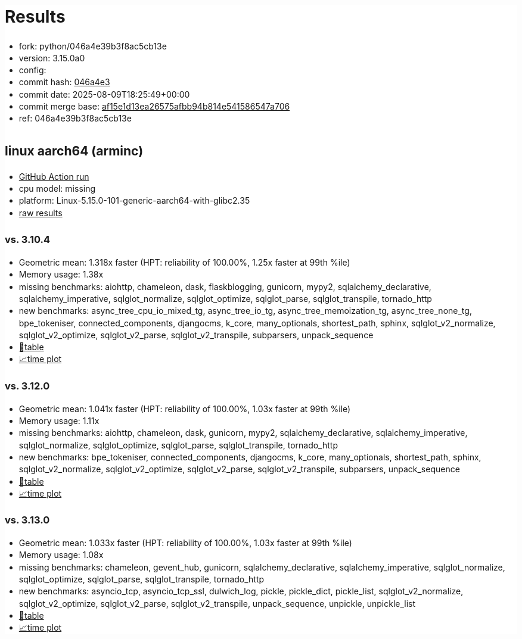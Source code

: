 # Results

- fork: python/046a4e39b3f8ac5cb13e
- version: 3.15.0a0
- config: 
- commit hash: [046a4e3](https://github.com/python/cpython/commit/046a4e3)
- commit date: 2025-08-09T18:25:49+00:00
- commit merge base: [af15e1d13ea26575afbb94b814e541586547a706](https://github.com/python/cpython/commit/af15e1d13ea26575afbb94b814e541586547a706)
- ref: 046a4e39b3f8ac5cb13e

## linux aarch64 (arminc)

- [GitHub Action run](https://github.com/faster-cpython/benchmarking/actions/runs/16855058191)
- cpu model: missing
- platform: Linux-5.15.0-101-generic-aarch64-with-glibc2.35
- [raw results](bm-20250809-arminc-aarch64-python-046a4e39b3f8ac5cb13e-3.15.0a0-046a4e3.json)

### vs. 3.10.4

- Geometric mean: 1.318x faster (HPT: reliability of 100.00%, 1.25x faster at 99th %ile)
- Memory usage: 1.38x
- missing benchmarks: aiohttp, chameleon, dask, flaskblogging, gunicorn, mypy2, sqlalchemy_declarative, sqlalchemy_imperative, sqlglot_normalize, sqlglot_optimize, sqlglot_parse, sqlglot_transpile, tornado_http
- new benchmarks: async_tree_cpu_io_mixed_tg, async_tree_io_tg, async_tree_memoization_tg, async_tree_none_tg, bpe_tokeniser, connected_components, djangocms, k_core, many_optionals, shortest_path, sphinx, sqlglot_v2_normalize, sqlglot_v2_optimize, sqlglot_v2_parse, sqlglot_v2_transpile, subparsers, unpack_sequence
- [📄table](bm-20250809-arminc-aarch64-python-046a4e39b3f8ac5cb13e-3.15.0a0-046a4e3-vs-3.10.4.md)
- [📈time plot](bm-20250809-arminc-aarch64-python-046a4e39b3f8ac5cb13e-3.15.0a0-046a4e3-vs-3.10.4.svg)

### vs. 3.12.0

- Geometric mean: 1.041x faster (HPT: reliability of 100.00%, 1.03x faster at 99th %ile)
- Memory usage: 1.11x
- missing benchmarks: aiohttp, chameleon, dask, gunicorn, mypy2, sqlalchemy_declarative, sqlalchemy_imperative, sqlglot_normalize, sqlglot_optimize, sqlglot_parse, sqlglot_transpile, tornado_http
- new benchmarks: bpe_tokeniser, connected_components, djangocms, k_core, many_optionals, shortest_path, sphinx, sqlglot_v2_normalize, sqlglot_v2_optimize, sqlglot_v2_parse, sqlglot_v2_transpile, subparsers, unpack_sequence
- [📄table](bm-20250809-arminc-aarch64-python-046a4e39b3f8ac5cb13e-3.15.0a0-046a4e3-vs-3.12.0.md)
- [📈time plot](bm-20250809-arminc-aarch64-python-046a4e39b3f8ac5cb13e-3.15.0a0-046a4e3-vs-3.12.0.svg)

### vs. 3.13.0

- Geometric mean: 1.033x faster (HPT: reliability of 100.00%, 1.03x faster at 99th %ile)
- Memory usage: 1.08x
- missing benchmarks: chameleon, gevent_hub, gunicorn, sqlalchemy_declarative, sqlalchemy_imperative, sqlglot_normalize, sqlglot_optimize, sqlglot_parse, sqlglot_transpile, tornado_http
- new benchmarks: asyncio_tcp, asyncio_tcp_ssl, dulwich_log, pickle, pickle_dict, pickle_list, sqlglot_v2_normalize, sqlglot_v2_optimize, sqlglot_v2_parse, sqlglot_v2_transpile, unpack_sequence, unpickle, unpickle_list
- [📄table](bm-20250809-arminc-aarch64-python-046a4e39b3f8ac5cb13e-3.15.0a0-046a4e3-vs-3.13.0.md)
- [📈time plot](bm-20250809-arminc-aarch64-python-046a4e39b3f8ac5cb13e-3.15.0a0-046a4e3-vs-3.13.0.svg)
